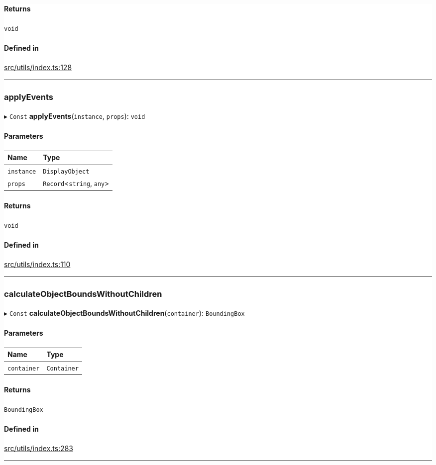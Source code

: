 #### Returns

`void`

#### Defined in

[src/utils/index.ts:128](https://github.com/MaastrichtU-IDS/perfect-graph/blob/451d41e/src/utils/index.ts#L128)

___

### applyEvents

▸ `Const` **applyEvents**(`instance`, `props`): `void`

#### Parameters

| Name | Type |
| :------ | :------ |
| `instance` | `DisplayObject` |
| `props` | `Record`<`string`, `any`\> |

#### Returns

`void`

#### Defined in

[src/utils/index.ts:110](https://github.com/MaastrichtU-IDS/perfect-graph/blob/451d41e/src/utils/index.ts#L110)

___

### calculateObjectBoundsWithoutChildren

▸ `Const` **calculateObjectBoundsWithoutChildren**(`container`): `BoundingBox`

#### Parameters

| Name | Type |
| :------ | :------ |
| `container` | `Container` |

#### Returns

`BoundingBox`

#### Defined in

[src/utils/index.ts:283](https://github.com/MaastrichtU-IDS/perfect-graph/blob/451d41e/src/utils/index.ts#L283)

___
